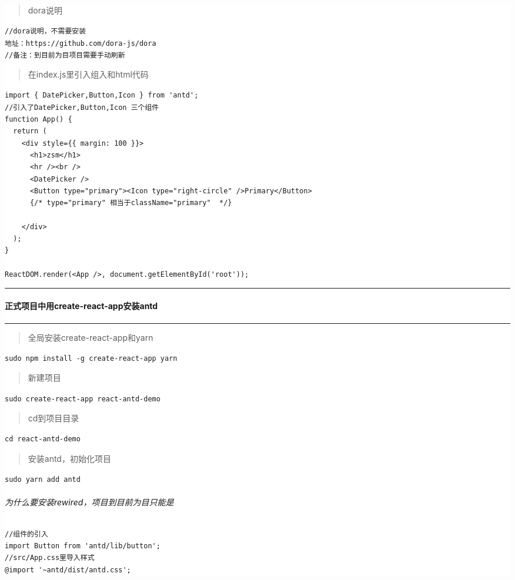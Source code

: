 
> dora说明
```
//dora说明，不需要安装
地址：https://github.com/dora-js/dora
//备注：到目前为目项目需要手动刷新
```

> 在index.js里引入组入和html代码
```
import { DatePicker,Button,Icon } from 'antd';
//引入了DatePicker,Button,Icon 三个组件
function App() {
  return (
    <div style={{ margin: 100 }}>
      <h1>zsm</h1>
      <hr /><br />
      <DatePicker />
      <Button type="primary"><Icon type="right-circle" />Primary</Button>
      {/* type="primary" 相当于className="primary"  */}
      
    </div>
  );
}

ReactDOM.render(<App />, document.getElementById('root'));

```

---
#### 正式项目中用create-react-app安装antd

---
> 全局安装create-react-app和yarn

```
sudo npm install -g create-react-app yarn
```
> 新建项目

```
sudo create-react-app react-antd-demo
```
> cd到项目目录

```
cd react-antd-demo
```
> 安装antd，初始化项目

```
sudo yarn add antd
```
###### 为什么要安装rewired，项目到目前为目只能是

```
//组件的引入
import Button from 'antd/lib/button';
//src/App.css里导入样式
@import '~antd/dist/antd.css';
```
